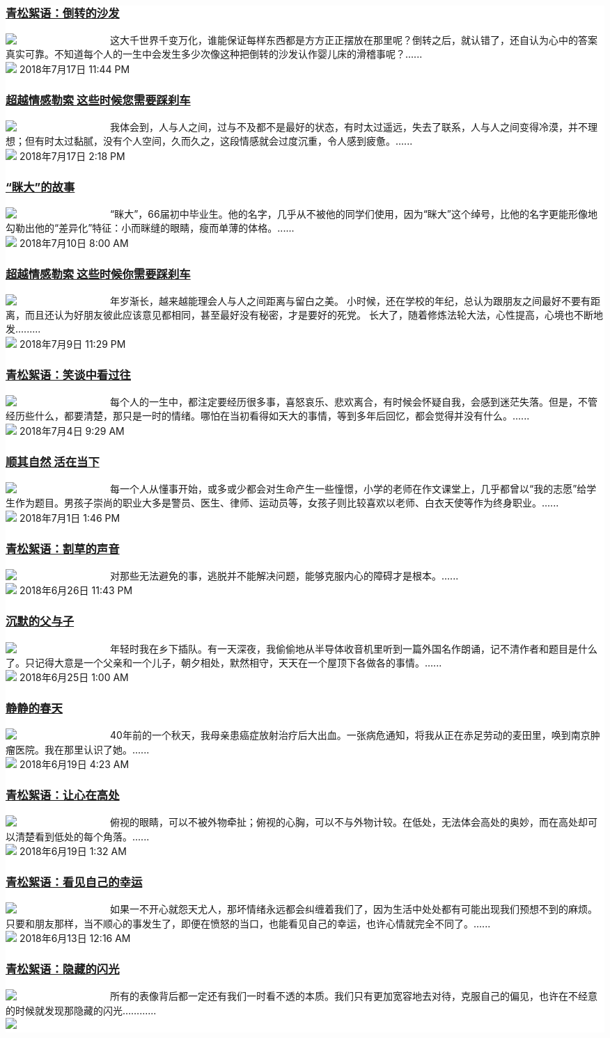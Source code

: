 <tr><td width="742"><h3><a href="/gb/18/7/17/n10569681.md#1" target="_blank">青松絮语：倒转的沙发</a><br></h3><a href="/gb/18/7/17/n10569681.md#1" target="_blank"><img width="150" src="https://i.epochtimes.com/assets/uploads/2018/07/1611081455472483-150x120.jpg" align ="left"></a>这大千世界千变万化，谁能保证每样东西都是方方正正摆放在那里呢？倒转之后，就认错了，还自认为心中的答案真实可靠。不知道每个人的一生中会发生多少次像这种把倒转的沙发认作婴儿床的滑稽事呢？......<br><img align="bottom" src="https://www.epochtimes.com/assets/themes/djy/images/time.gif"> 2018年7月17日 11:44 PM									</td></tr>  <tr><td width="742"><h3><a href="/gb/18/7/17/n10568223.md#1" target="_blank">超越情感勒索 这些时候您需要踩刹车</a><br></h3><a href="/gb/18/7/17/n10568223.md#1" target="_blank"><img width="150" src="https://i.epochtimes.com/assets/uploads/2018/01/shutterstock_201199706-150x120.jpg" align ="left"></a>我体会到，人与人之间，过与不及都不是最好的状态，有时太过遥远，失去了联系，人与人之间变得冷漠，并不理想；但有时太过黏腻，没有个人空间，久而久之，这段情感就会过度沉重，令人感到疲惫。......<br><img align="bottom" src="https://www.epochtimes.com/assets/themes/djy/images/time.gif"> 2018年7月17日 2:18 PM									</td></tr>  <tr><td width="742"><h3><a href="/gb/18/7/9/n10548909.md#1" target="_blank">“眯大”的故事</a><br></h3><a href="/gb/18/7/9/n10548909.md#1" target="_blank"><img width="150" src="https://i.epochtimes.com/assets/uploads/2018/06/20180604_HuaXue_Montreal_Dandelion_fotolia-150x120.jpg" align ="left"></a>“眯大”，66届初中毕业生。他的名字，几乎从不被他的同学们使用，因为“眯大”这个绰号，比他的名字更能形像地勾勒出他的“差异化”特征：小而眯缝的眼睛，瘦而单薄的体格。......<br><img align="bottom" src="https://www.epochtimes.com/assets/themes/djy/images/time.gif"> 2018年7月10日 8:00 AM									</td></tr>  <tr><td width="742"><h3><a href="/gb/18/7/9/n10549212.md#1" target="_blank">超越情感勒索  这些时候你需要踩刹车</a><br></h3><a href="/gb/18/7/9/n10549212.md#1" target="_blank"><img width="150" src="https://i.epochtimes.com/assets/uploads/2016/02/1601122246162483-150x120.jpg" align ="left"></a>年岁渐长，越来越能理会人与人之间距离与留白之美。    小时候，还在学校的年纪，总认为跟朋友之间最好不要有距离，而且还认为好朋友彼此应该意见都相同，甚至最好没有秘密，才是要好的死党。    长大了，随着修炼法轮大法，心性提高，心境也不断地发.........<br><img align="bottom" src="https://www.epochtimes.com/assets/themes/djy/images/time.gif"> 2018年7月9日 11:29 PM									</td></tr>  <tr><td width="742"><h3><a href="/gb/18/7/3/n10534005.md#1" target="_blank">青松絮语：笑谈中看过往</a><br></h3><a href="/gb/18/7/3/n10534005.md#1" target="_blank"><img width="150" src="https://i.epochtimes.com/assets/uploads/2018/03/1707171654292483-150x120.jpg" align ="left"></a>每个人的一生中，都注定要经历很多事，喜怒哀乐、悲欢离合，有时候会怀疑自我，会感到迷茫失落。但是，不管经历些什么，都要清楚，那只是一时的情绪。哪怕在当初看得如天大的事情，等到多年后回忆，都会觉得并没有什么。......<br><img align="bottom" src="https://www.epochtimes.com/assets/themes/djy/images/time.gif"> 2018年7月4日 9:29 AM									</td></tr>  <tr><td width="742"><h3><a href="/gb/18/7/1/n10527645.md#1" target="_blank">顺其自然 活在当下</a><br></h3><a href="/gb/18/7/1/n10527645.md#1" target="_blank"><img width="150" src="https://i.epochtimes.com/assets/uploads/2018/07/Depositphotos_67582519_m-2015-150x120.jpg" align ="left"></a>每一个人从懂事开始，或多或少都会对生命产生一些憧憬，小学的老师在作文课堂上，几乎都曾以“我的志愿”给学生作为题目。男孩子崇尚的职业大多是警员、医生、律师、运动员等，女孩子则比较喜欢以老师、白衣天使等作为终身职业。......<br><img align="bottom" src="https://www.epochtimes.com/assets/themes/djy/images/time.gif"> 2018年7月1日 1:46 PM									</td></tr>  <tr><td width="742"><h3><a href="/gb/18/6/26/n10514558.md#1" target="_blank">青松絮语：割草的声音</a><br></h3><a href="/gb/18/6/26/n10514558.md#1" target="_blank"><img width="150" src="https://i.epochtimes.com/assets/uploads/2018/06/1406190817502483-150x120.jpg" align ="left"></a>对那些无法避免的事，逃脱并不能解决问题，能够克服内心的障碍才是根本。......<br><img align="bottom" src="https://www.epochtimes.com/assets/themes/djy/images/time.gif"> 2018年6月26日 11:43 PM									</td></tr>  <tr><td width="742"><h3><a href="/gb/18/6/9/n10470064.md#1" target="_blank">沉默的父与子</a><br></h3><a href="/gb/18/6/9/n10470064.md#1" target="_blank"><img width="150" src="https://i.epochtimes.com/assets/uploads/2018/05/12_Fotolia-150x120.jpg" align ="left"></a>年轻时我在乡下插队。有一天深夜，我偷偷地从半导体收音机里听到一篇外国名作朗诵，记不清作者和题目是什么了。只记得大意是一个父亲和一个儿子，朝夕相处，默然相守，天天在一个屋顶下各做各的事情。......<br><img align="bottom" src="https://www.epochtimes.com/assets/themes/djy/images/time.gif"> 2018年6月25日 1:00 AM									</td></tr>  <tr><td width="742"><h3><a href="/gb/18/6/9/n10470063.md#1" target="_blank">静静的春天</a><br></h3><a href="/gb/18/6/9/n10470063.md#1" target="_blank"><img width="150" src="https://i.epochtimes.com/assets/uploads/2018/05/07_-1026848-Fotolia_82457045_Subscription_L-1-150x120.jpg" align ="left"></a>40年前的一个秋天，我母亲患癌症放射治疗后大出血。一张病危通知，将我从正在赤足劳动的麦田里，唤到南京肿瘤医院。我在那里认识了她。......<br><img align="bottom" src="https://www.epochtimes.com/assets/themes/djy/images/time.gif"> 2018年6月19日 4:23 AM									</td></tr>  <tr><td width="742"><h3><a href="/gb/18/6/18/n10494237.md#1" target="_blank">青松絮语：让心在高处</a><br></h3><a href="/gb/18/6/18/n10494237.md#1" target="_blank"><img width="150" src="https://i.epochtimes.com/assets/uploads/2018/06/1610262227272483-150x120.jpg" align ="left"></a>俯视的眼睛，可以不被外物牵扯；俯视的心胸，可以不与外物计较。在低处，无法体会高处的奥妙，而在高处却可以清楚看到低处的每个角落。......<br><img align="bottom" src="https://www.epochtimes.com/assets/themes/djy/images/time.gif"> 2018年6月19日 1:32 AM									</td></tr>  <tr><td width="742"><h3><a href="/gb/18/6/12/n10478374.md#1" target="_blank">青松絮语：看见自己的幸运</a><br></h3><a href="/gb/18/6/12/n10478374.md#1" target="_blank"><img width="150" src="https://i.epochtimes.com/assets/uploads/2018/06/1510121700232483-150x120.jpg" align ="left"></a>如果一不开心就怨天尤人，那坏情绪永远都会纠缠着我们了，因为生活中处处都有可能出现我们预想不到的麻烦。只要和朋友那样，当不顺心的事发生了，即便在愤怒的当口，也能看见自己的幸运，也许心情就完全不同了。......<br><img align="bottom" src="https://www.epochtimes.com/assets/themes/djy/images/time.gif"> 2018年6月13日 12:16 AM									</td></tr>  <tr><td width="742"><h3><a href="/gb/18/6/5/n10458014.md#1" target="_blank">青松絮语：隐藏的闪光</a><br></h3><a href="/gb/18/6/5/n10458014.md#1" target="_blank"><img width="150" src="https://i.epochtimes.com/assets/uploads/2018/06/1709121602032483-150x120.jpg" align ="left"></a>所有的表像背后都一定还有我们一时看不透的本质。我们只有更加宽容地去对待，克服自己的偏见，也许在不经意的时候就发现那隐藏的闪光……......<br><img align="bottom" src="https://www.epochtimes.com/assets/themes/djy/images/time.gif">